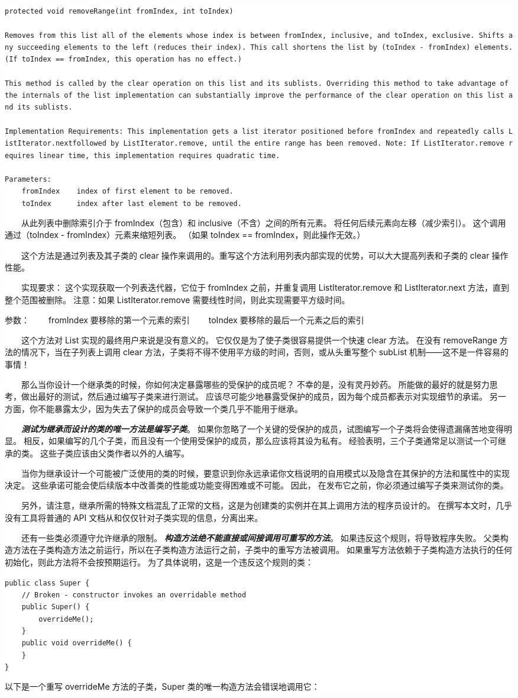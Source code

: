 
    protected void removeRange(int fromIndex, int toIndex)

    Removes from this list all of the elements whose index is between fromIndex, inclusive, and toIndex, exclusive. Shifts any succeeding elements to the left (reduces their index). This call shortens the list by (toIndex - fromIndex) elements. (If toIndex == fromIndex, this operation has no effect.)

    This method is called by the clear operation on this list and its sublists. Overriding this method to take advantage of the internals of the list implementation can substantially improve the performance of the clear operation on this list and its sublists.

    Implementation Requirements: This implementation gets a list iterator positioned before fromIndex and repeatedly calls ListIterator.nextfollowed by ListIterator.remove, until the entire range has been removed. Note: If ListIterator.remove requires linear time, this implementation requires quadratic time.

    Parameters:
        fromIndex    index of first element to be removed.
        toIndex      index after last element to be removed.

　　从此列表中删除索引介于 fromIndex（包含）和 inclusive（不含）之间的所有元素。 将任何后续元素向左移（减少索引）。 这个调用通过（toIndex - fromIndex）元素来缩短列表。 （如果 toIndex == fromIndex，则此操作无效。）

　　这个方法是通过列表及其子类的 clear 操作来调用的。重写这个方法利用列表内部实现的优势，可以大大提高列表和子类的 clear 操作性能。

　　实现要求： 这个实现获取一个列表迭代器，它位于 fromIndex 之前，并重复调用 ListIterator.remove 和 ListIterator.next 方法，直到整个范围被删除。 注意：如果 ListIterator.remove 需要线性时间，则此实现需要平方级时间。

参数：
　　fromIndex 要移除的第一个元素的索引
　　toIndex 要移除的最后一个元素之后的索引

　　这个方法对 List 实现的最终用户来说是没有意义的。 它仅仅是为了使子类很容易提供一个快速 clear 方法。 在没有 removeRange 方法的情况下，当在子列表上调用 clear 方法，子类将不得不使用平方级的时间，否则，或从头重写整个 subList 机制——这不是一件容易的事情！

　　那么当你设计一个继承类的时候，你如何决定暴露哪些的受保护的成员呢？ 不幸的是，没有灵丹妙药。 所能做的最好的就是努力思考，做出最好的测试，然后通过编写子类来进行测试。 应该尽可能少地暴露受保护的成员，因为每个成员都表示对实现细节的承诺。 另一方面，你不能暴露太少，因为失去了保护的成员会导致一个类几乎不能用于继承。

　　***测试为继承而设计的类的唯一方法是编写子类***。 如果你忽略了一个关键的受保护的成员，试图编写一个子类将会使得遗漏痛苦地变得明显。 相反，如果编写的几个子类，而且没有一个使用受保护的成员，那么应该将其设为私有。 经验表明，三个子类通常足以测试一个可继承的类。 这些子类应该由父类作者以外的人编写。

　　当你为继承设计一个可能被广泛使用的类的时候，要意识到你永远承诺你文档说明的自用模式以及隐含在其保护的方法和属性中的实现决定。 这些承诺可能会使后续版本中改善类的性能或功能变得困难或不可能。 因此， 在发布它之前，你必须通过编写子类来测试你的类。

　　另外，请注意，继承所需的特殊文档混乱了正常的文档，这是为创建类的实例并在其上调用方法的程序员设计的。 在撰写本文时，几乎没有工具将普通的 API 文档从和仅仅针对子类实现的信息，分离出来。

　　还有一些类必须遵守允许继承的限制。 ***构造方法绝不能直接或间接调用可重写的方法***。 如果违反这个规则，将导致程序失败。 父类构造方法在子类构造方法之前运行，所以在子类构造方法运行之前，子类中的重写方法被调用。 如果重写方法依赖于子类构造方法执行的任何初始化，则此方法将不会按预期运行。 为了具体说明，这是一个违反这个规则的类：

    public class Super {
        // Broken - constructor invokes an overridable method
        public Super() {
            overrideMe();
        }
        public void overrideMe() {
        }
    }

以下是一个重写 overrideMe 方法的子类，Super 类的唯一构造方法会错误地调用它：
